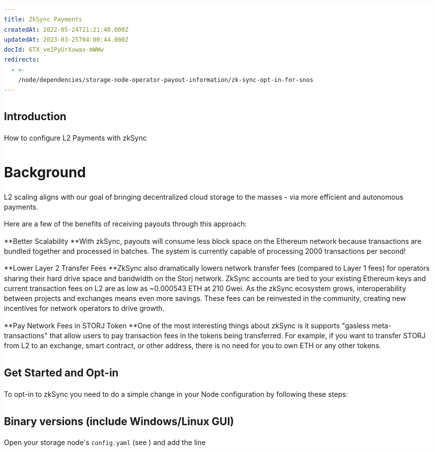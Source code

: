 ```yaml
---
title: ZkSync Payments
createdAt: 2022-05-24T21:21:40.000Z
updatedAt: 2023-03-25T04:00:44.000Z
docId: 6TX_ve1PyUrXuwax-mWWw
redirects:
  - >-
    /node/dependencies/storage-node-operator-payout-information/zk-sync-opt-in-for-snos
---
```


## Introduction

How to configure L2 Payments with zkSync

# Background

&#x20;L2 scaling aligns with our goal of bringing decentralized cloud storage to the masses - via more efficient and autonomous payments.

Here are a few of the benefits of receiving payouts through this approach:

**Better Scalability
**With zkSync, payouts will consume less block space on the Ethereum network because transactions are bundled together and processed in batches. The system is currently capable of processing 2000 transactions per second!&#x20;

**Lower Layer 2 Transfer Fees
**ZkSync also dramatically lowers network transfer fees (compared to Layer 1 fees) for operators sharing their hard drive space and bandwidth on the Storj network. ZkSync accounts are tied to your existing Ethereum keys and current transaction fees on L2 are as low as \~0.000543 ETH at 210 Gwei. As the zkSync ecosystem grows, interoperability between projects and exchanges means even more savings. These fees can be reinvested in the community, creating new incentives for network operators to drive growth.

**Pay Network Fees in STORJ Token
**One of the most interesting things about zkSync is it supports "gasless meta-transactions" that allow users to pay transaction fees in the tokens being transferred. For example, if you want to transfer STORJ from L2 to an exchange, smart contract, or other address, there is no need for you to own ETH or any other tokens.

## Get Started and Opt-in

To opt-in to zkSync you need to do a simple change in your Node configuration by following these steps:

## Binary versions (include Windows/Linux GUI)

Open your storage node's `config.yaml`  (see [](docId\:gDXZgLlP_rcSW8SuflgqS)) and add the line&#x20;
